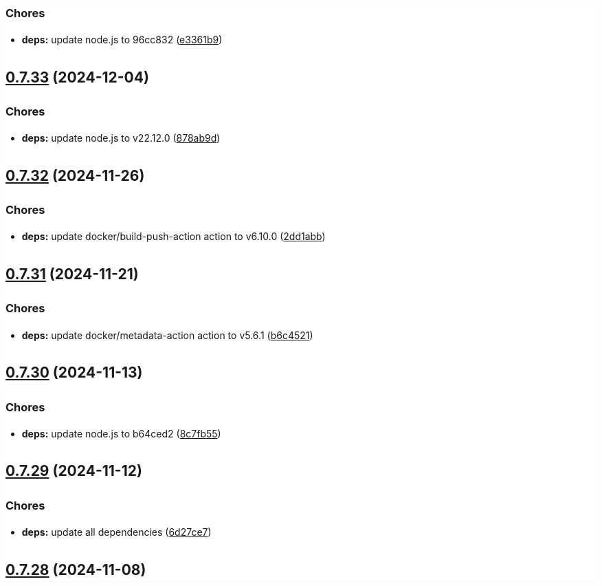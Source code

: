 ### Chores

* **deps:** update node.js to 96cc832 ([e3361b9](https://github.com/juancarlosjr97/release-it-containerized/commit/e3361b927dca7e59e02b6057e514c2c9d167f648))

## [0.7.33](https://github.com/juancarlosjr97/release-it-containerized/compare/0.7.32...0.7.33) (2024-12-04)

### Chores

* **deps:** update node.js to v22.12.0 ([878ab9d](https://github.com/juancarlosjr97/release-it-containerized/commit/878ab9d0b576127fbbc4cf6c0b7f6d4c111e2c25))

## [0.7.32](https://github.com/juancarlosjr97/release-it-containerized/compare/0.7.31...0.7.32) (2024-11-26)

### Chores

* **deps:** update docker/build-push-action action to v6.10.0 ([2dd1abb](https://github.com/juancarlosjr97/release-it-containerized/commit/2dd1abb45aec80a0fd5acb9d7fbb416193d535e8))

## [0.7.31](https://github.com/juancarlosjr97/release-it-containerized/compare/0.7.30...0.7.31) (2024-11-21)

### Chores

* **deps:** update docker/metadata-action action to v5.6.1 ([b6c4521](https://github.com/juancarlosjr97/release-it-containerized/commit/b6c4521e6d73c88c9c156f5c268cd85a3ecf6113))

## [0.7.30](https://github.com/juancarlosjr97/release-it-containerized/compare/0.7.29...0.7.30) (2024-11-13)

### Chores

* **deps:** update node.js to b64ced2 ([8c7fb55](https://github.com/juancarlosjr97/release-it-containerized/commit/8c7fb553928501830c7f9b53b2a12fb3725a3757))

## [0.7.29](https://github.com/juancarlosjr97/release-it-containerized/compare/0.7.28...0.7.29) (2024-11-12)

### Chores

* **deps:** update all dependencies ([6d27ce7](https://github.com/juancarlosjr97/release-it-containerized/commit/6d27ce77635aa88669c0227c886874c67fb76360))

## [0.7.28](https://github.com/juancarlosjr97/release-it-containerized/compare/0.7.27...0.7.28) (2024-11-08)
